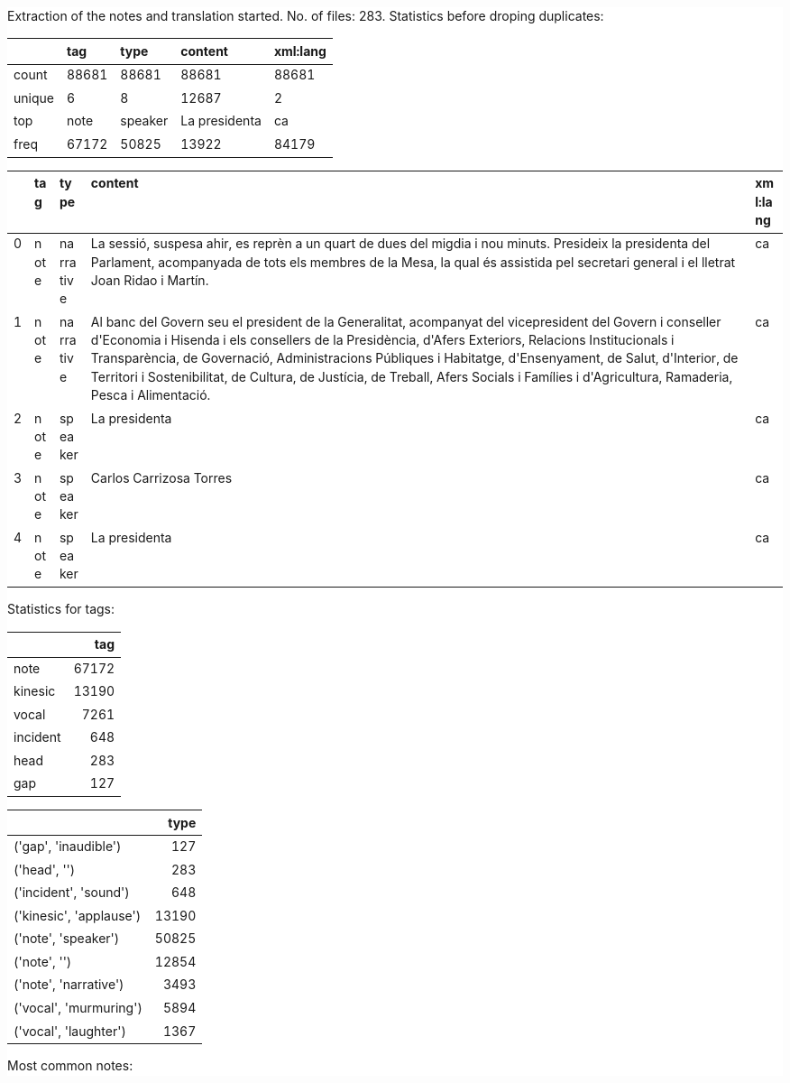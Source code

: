 Extraction of the notes and translation started.
No. of files: 283.
Statistics before droping duplicates:



|        | tag   | type    | content       | xml:lang   |
|:-------|:------|:--------|:--------------|:-----------|
| count  | 88681 | 88681   | 88681         | 88681      |
| unique | 6     | 8       | 12687         | 2          |
| top    | note  | speaker | La presidenta | ca         |
| freq   | 67172 | 50825   | 13922         | 84179      |


|    | tag   | type      | content                                                                                                                                                                                                                                                                                                                                                                                                                                                                   | xml:lang   |
|---:|:------|:----------|:--------------------------------------------------------------------------------------------------------------------------------------------------------------------------------------------------------------------------------------------------------------------------------------------------------------------------------------------------------------------------------------------------------------------------------------------------------------------------|:-----------|
|  0 | note  | narrative | La sessió, suspesa ahir, es reprèn a un quart de dues del migdia i nou minuts. Presideix la presidenta del Parlament, acompanyada de tots els membres de la Mesa, la qual és assistida pel secretari general i el lletrat Joan Ridao i Martín.                                                                                                                                                                                                                            | ca         |
|  1 | note  | narrative | Al banc del Govern seu el president de la Generalitat, acompanyat del vicepresident del Govern i conseller d'Economia i Hisenda i els consellers de la Presidència, d'Afers Exteriors, Relacions Institucionals i Transparència, de Governació, Administracions Públiques i Habitatge, d'Ensenyament, de Salut, d'Interior, de Territori i Sostenibilitat, de Cultura, de Justícia, de Treball, Afers Socials i Famílies i d'Agricultura, Ramaderia, Pesca i Alimentació. | ca         |
|  2 | note  | speaker   | La presidenta                                                                                                                                                                                                                                                                                                                                                                                                                                                             | ca         |
|  3 | note  | speaker   | Carlos Carrizosa Torres                                                                                                                                                                                                                                                                                                                                                                                                                                                   | ca         |
|  4 | note  | speaker   | La presidenta                                                                                                                                                                                                                                                                                                                                                                                                                                                             | ca         |


Statistics for tags:

|          |   tag |
|:---------|------:|
| note     | 67172 |
| kinesic  | 13190 |
| vocal    |  7261 |
| incident |   648 |
| head     |   283 |
| gap      |   127 |


|                         |   type |
|:------------------------|-------:|
| ('gap', 'inaudible')    |    127 |
| ('head', '')            |    283 |
| ('incident', 'sound')   |    648 |
| ('kinesic', 'applause') |  13190 |
| ('note', 'speaker')     |  50825 |
| ('note', '')            |  12854 |
| ('note', 'narrative')   |   3493 |
| ('vocal', 'murmuring')  |   5894 |
| ('vocal', 'laughter')   |   1367 |
Most common notes:
